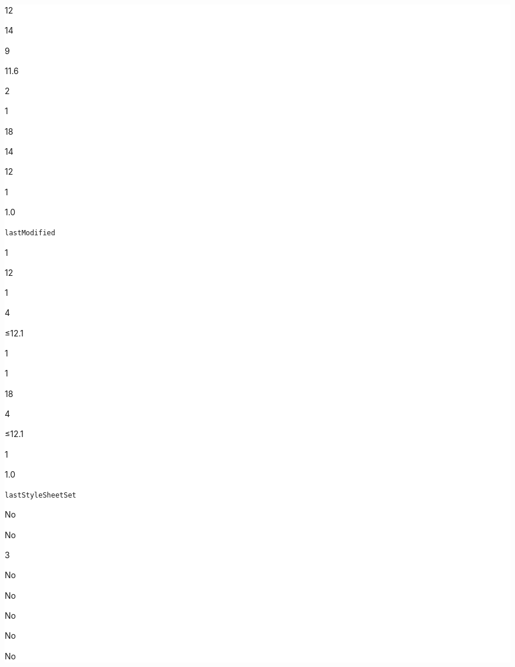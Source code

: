 12

14

9

11.6

2

1

18

14

12

1

1.0

`lastModified`

1

12

1

4

≤12.1

1

1

18

4

≤12.1

1

1.0

`lastStyleSheetSet`

No

No

3

No

No

No

No

No
